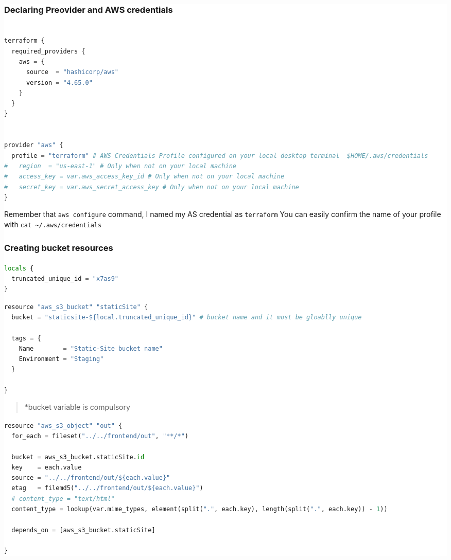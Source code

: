 
### Declaring Preovider and AWS credentials
``` py

terraform {
  required_providers {
    aws = {
      source  = "hashicorp/aws"
      version = "4.65.0"
    }
  }
}


provider "aws" {
  profile = "terraform" # AWS Credentials Profile configured on your local desktop terminal  $HOME/.aws/credentials
#   region  = "us-east-1" # Only when not on your local machine
#   access_key = var.aws_access_key_id # Only when not on your local machine
#   secret_key = var.aws_secret_access_key # Only when not on your local machine
}

```
Remember that `aws configure` command, I named my AS credential as `terraform` You can easily confirm the name of your profile with `cat ~/.aws/credentials`




### Creating bucket resources
```py
locals {
  truncated_unique_id = "x7as9"
}

```


```py
resource "aws_s3_bucket" "staticSite" {
  bucket = "staticsite-${local.truncated_unique_id}" # bucket name and it most be gloablly unique

  tags = {
    Name        = "Static-Site bucket name"
    Environment = "Staging"
  }

}

```
> *bucket variable is compulsory 


```py
resource "aws_s3_object" "out" {
  for_each = fileset("../../frontend/out", "**/*") 

  bucket = aws_s3_bucket.staticSite.id
  key    = each.value
  source = "../../frontend/out/${each.value}"
  etag   = filemd5("../../frontend/out/${each.value}")
  # content_type = "text/html"
  content_type = lookup(var.mime_types, element(split(".", each.key), length(split(".", each.key)) - 1))

  depends_on = [aws_s3_bucket.staticSite]

}
```